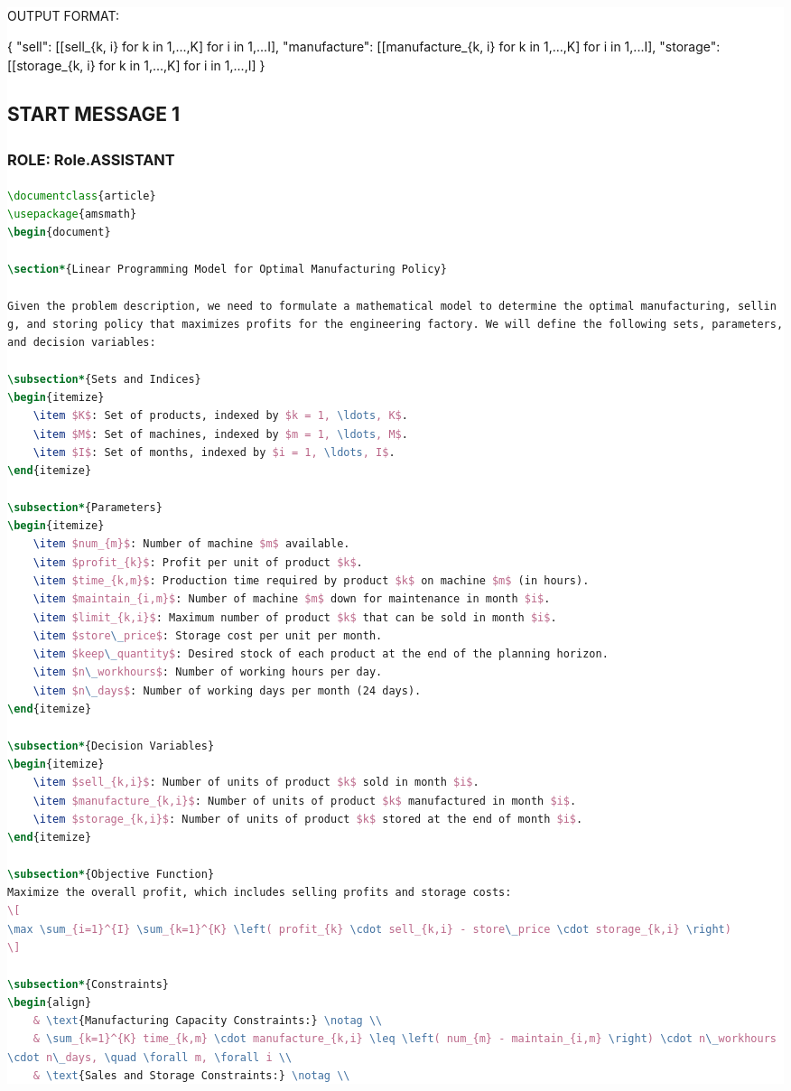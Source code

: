 OUTPUT FORMAT:

{
    "sell": [[sell_{k, i} for k in 1,...,K] for i in 1,...I],
    "manufacture": [[manufacture_{k, i} for k in 1,...,K] for i in 1,...I],
    "storage": [[storage_{k, i} for k in 1,...,K] for i in 1,...,I]
}

</DESCRIPTION>


## START MESSAGE 1 
### ROLE: Role.ASSISTANT
```latex
\documentclass{article}
\usepackage{amsmath}
\begin{document}

\section*{Linear Programming Model for Optimal Manufacturing Policy}

Given the problem description, we need to formulate a mathematical model to determine the optimal manufacturing, selling, and storing policy that maximizes profits for the engineering factory. We will define the following sets, parameters, and decision variables:

\subsection*{Sets and Indices}
\begin{itemize}
    \item $K$: Set of products, indexed by $k = 1, \ldots, K$.
    \item $M$: Set of machines, indexed by $m = 1, \ldots, M$.
    \item $I$: Set of months, indexed by $i = 1, \ldots, I$.
\end{itemize}

\subsection*{Parameters}
\begin{itemize}
    \item $num_{m}$: Number of machine $m$ available.
    \item $profit_{k}$: Profit per unit of product $k$.
    \item $time_{k,m}$: Production time required by product $k$ on machine $m$ (in hours).
    \item $maintain_{i,m}$: Number of machine $m$ down for maintenance in month $i$.
    \item $limit_{k,i}$: Maximum number of product $k$ that can be sold in month $i$.
    \item $store\_price$: Storage cost per unit per month.
    \item $keep\_quantity$: Desired stock of each product at the end of the planning horizon.
    \item $n\_workhours$: Number of working hours per day.
    \item $n\_days$: Number of working days per month (24 days).
\end{itemize}

\subsection*{Decision Variables}
\begin{itemize}
    \item $sell_{k,i}$: Number of units of product $k$ sold in month $i$.
    \item $manufacture_{k,i}$: Number of units of product $k$ manufactured in month $i$.
    \item $storage_{k,i}$: Number of units of product $k$ stored at the end of month $i$.
\end{itemize}

\subsection*{Objective Function}
Maximize the overall profit, which includes selling profits and storage costs:
\[
\max \sum_{i=1}^{I} \sum_{k=1}^{K} \left( profit_{k} \cdot sell_{k,i} - store\_price \cdot storage_{k,i} \right)
\]

\subsection*{Constraints}
\begin{align}
    & \text{Manufacturing Capacity Constraints:} \notag \\
    & \sum_{k=1}^{K} time_{k,m} \cdot manufacture_{k,i} \leq \left( num_{m} - maintain_{i,m} \right) \cdot n\_workhours \cdot n\_days, \quad \forall m, \forall i \\
    & \text{Sales and Storage Constraints:} \notag \\
```